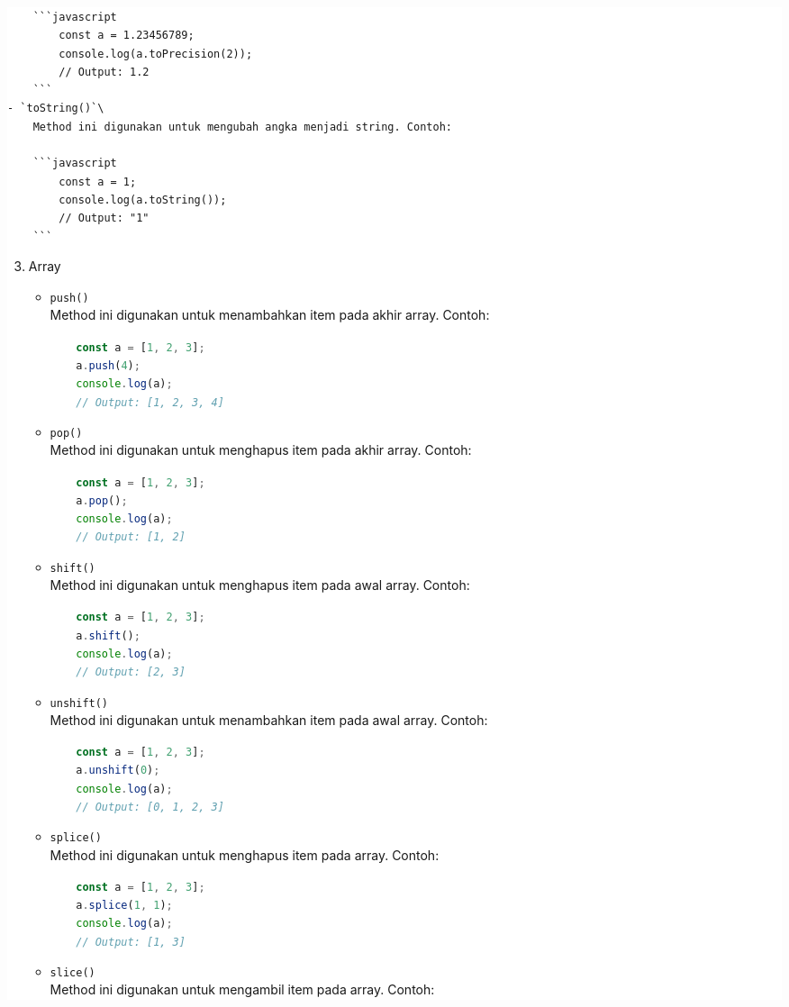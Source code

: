         ```javascript
            const a = 1.23456789;
            console.log(a.toPrecision(2));
            // Output: 1.2
        ```
    - `toString()`\
        Method ini digunakan untuk mengubah angka menjadi string. Contoh:

        ```javascript
            const a = 1;
            console.log(a.toString());
            // Output: "1"
        ```
3. Array
    - `push()`\
        Method ini digunakan untuk menambahkan item pada akhir array. Contoh:

        ```javascript
            const a = [1, 2, 3];
            a.push(4);
            console.log(a);
            // Output: [1, 2, 3, 4]
        ```
    - `pop()`\
        Method ini digunakan untuk menghapus item pada akhir array. Contoh:

        ```javascript
            const a = [1, 2, 3];
            a.pop();
            console.log(a);
            // Output: [1, 2]
        ```
    - `shift()`\
        Method ini digunakan untuk menghapus item pada awal array. Contoh:

        ```javascript
            const a = [1, 2, 3];
            a.shift();
            console.log(a);
            // Output: [2, 3]
        ```
    - `unshift()`\
        Method ini digunakan untuk menambahkan item pada awal array. Contoh:

        ```javascript
            const a = [1, 2, 3];
            a.unshift(0);
            console.log(a);
            // Output: [0, 1, 2, 3]
        ```
    - `splice()`\
        Method ini digunakan untuk menghapus item pada array. Contoh:

        ```javascript
            const a = [1, 2, 3];
            a.splice(1, 1);
            console.log(a);
            // Output: [1, 3]
        ```
    - `slice()`\
        Method ini digunakan untuk mengambil item pada array. Contoh:
